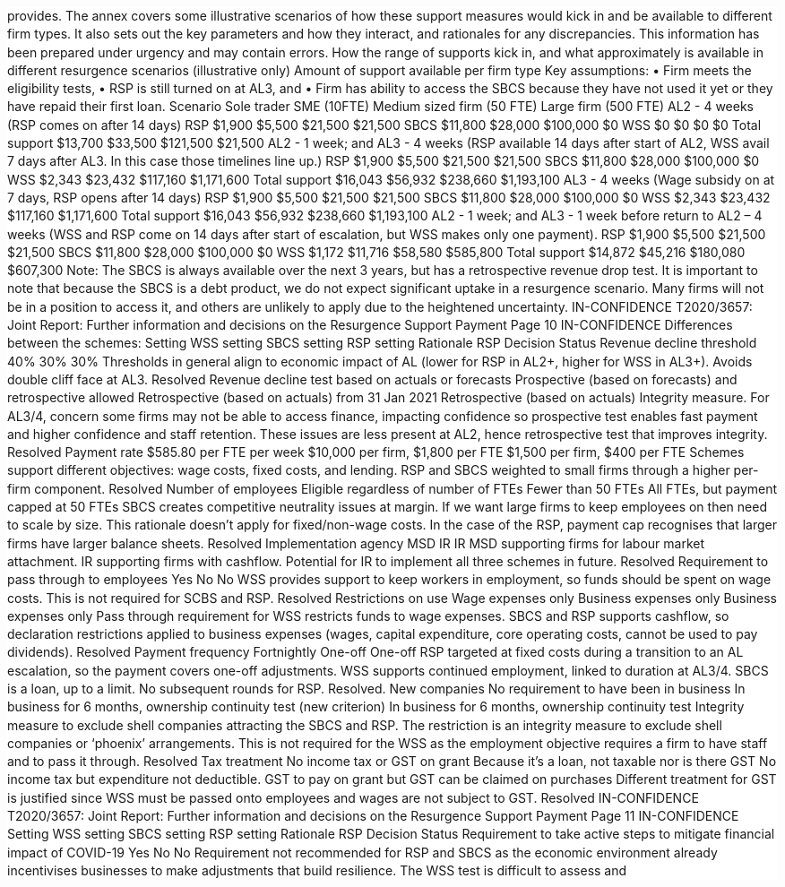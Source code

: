 provides. The annex covers some illustrative scenarios of how these support measures would kick in and be available to different firm types. It also sets out the key parameters and how they interact, and rationales for any discrepancies. This information has been prepared under urgency and may contain errors. How the range of supports kick in, and what approximately is available in different resurgence scenarios (illustrative only) Amount of support available per firm type Key assumptions: • Firm meets the eligibility tests, • RSP is still turned on at AL3, and • Firm has ability to access the SBCS because they have not used it yet or they have repaid their first loan. Scenario Sole trader SME (10FTE) Medium sized firm (50 FTE) Large firm (500 FTE) AL2 - 4 weeks (RSP comes on after 14 days) RSP $1,900 $5,500 $21,500 $21,500 SBCS $11,800 $28,000 $100,000 $0 WSS $0 $0 $0 $0 Total support $13,700 $33,500 $121,500 $21,500 AL2 - 1 week; and AL3 - 4 weeks (RSP available 14 days after start of AL2, WSS avail 7 days after AL3. In this case those timelines line up.) RSP $1,900 $5,500 $21,500 $21,500 SBCS $11,800 $28,000 $100,000 $0 WSS $2,343 $23,432 $117,160 $1,171,600 Total support $16,043 $56,932 $238,660 $1,193,100 AL3 - 4 weeks (Wage subsidy on at 7 days, RSP opens after 14 days) RSP $1,900 $5,500 $21,500 $21,500 SBCS $11,800 $28,000 $100,000 $0 WSS $2,343 $23,432 $117,160 $1,171,600 Total support $16,043 $56,932 $238,660 $1,193,100 AL2 - 1 week; and AL3 - 1 week before return to AL2 – 4 weeks (WSS and RSP come on 14 days after start of escalation, but WSS makes only one payment). RSP $1,900 $5,500 $21,500 $21,500 SBCS $11,800 $28,000 $100,000 $0 WSS $1,172 $11,716 $58,580 $585,800 Total support $14,872 $45,216 $180,080 $607,300 Note: The SBCS is always available over the next 3 years, but has a retrospective revenue drop test. It is important to note that because the SBCS is a debt product, we do not expect significant uptake in a resurgence scenario. Many firms will not be in a position to access it, and others are unlikely to apply due to the heightened uncertainty. IN-CONFIDENCE T2020/3657: Joint Report: Further information and decisions on the Resurgence Support Payment Page 10 IN-CONFIDENCE Differences between the schemes: Setting WSS setting SBCS setting RSP setting Rationale RSP Decision Status Revenue decline threshold 40% 30% 30% Thresholds in general align to economic impact of AL (lower for RSP in AL2+, higher for WSS in AL3+). Avoids double cliff face at AL3. Resolved Revenue decline test based on actuals or forecasts Prospective (based on forecasts) and retrospective allowed Retrospective (based on actuals) from 31 Jan 2021 Retrospective (based on actuals) Integrity measure. For AL3/4, concern some firms may not be able to access finance, impacting confidence so prospective test enables fast payment and higher confidence and staff retention. These issues are less present at AL2, hence retrospective test that improves integrity. Resolved Payment rate $585.80 per FTE per week $10,000 per firm, $1,800 per FTE $1,500 per firm, $400 per FTE Schemes support different objectives: wage costs, fixed costs, and lending. RSP and SBCS weighted to small firms through a higher per-firm component. Resolved Number of employees Eligible regardless of number of FTEs Fewer than 50 FTEs All FTEs, but payment capped at 50 FTEs SBCS creates competitive neutrality issues at margin. If we want large firms to keep employees on then need to scale by size. This rationale doesn’t apply for fixed/non-wage costs. In the case of the RSP, payment cap recognises that larger firms have larger balance sheets. Resolved Implementation agency MSD IR IR MSD supporting firms for labour market attachment. IR supporting firms with cashflow. Potential for IR to implement all three schemes in future. Resolved Requirement to pass through to employees Yes No No WSS provides support to keep workers in employment, so funds should be spent on wage costs. This is not required for SCBS and RSP. Resolved Restrictions on use Wage expenses only Business expenses only Business expenses only Pass through requirement for WSS restricts funds to wage expenses. SBCS and RSP supports cashflow, so declaration restrictions applied to business expenses (wages, capital expenditure, core operating costs, cannot be used to pay dividends). Resolved Payment frequency Fortnightly One-off One-off RSP targeted at fixed costs during a transition to an AL escalation, so the payment covers one-off adjustments. WSS supports continued employment, linked to duration at AL3/4. SBCS is a loan, up to a limit. No subsequent rounds for RSP. Resolved. New companies No requirement to have been in business In business for 6 months, ownership continuity test (new criterion) In business for 6 months, ownership continuity test Integrity measure to exclude shell companies attracting the SBCS and RSP. The restriction is an integrity measure to exclude shell companies or ‘phoenix’ arrangements. This is not required for the WSS as the employment objective requires a firm to have staff and to pass it through. Resolved Tax treatment No income tax or GST on grant Because it’s a loan, not taxable nor is there GST No income tax but expenditure not deductible. GST to pay on grant but GST can be claimed on purchases Different treatment for GST is justified since WSS must be passed onto employees and wages are not subject to GST. Resolved IN-CONFIDENCE T2020/3657: Joint Report: Further information and decisions on the Resurgence Support Payment Page 11 IN-CONFIDENCE Setting WSS setting SBCS setting RSP setting Rationale RSP Decision Status Requirement to take active steps to mitigate financial impact of COVID-19 Yes No No Requirement not recommended for RSP and SBCS as the economic environment already incentivises businesses to make adjustments that build resilience. The WSS test is difficult to assess and